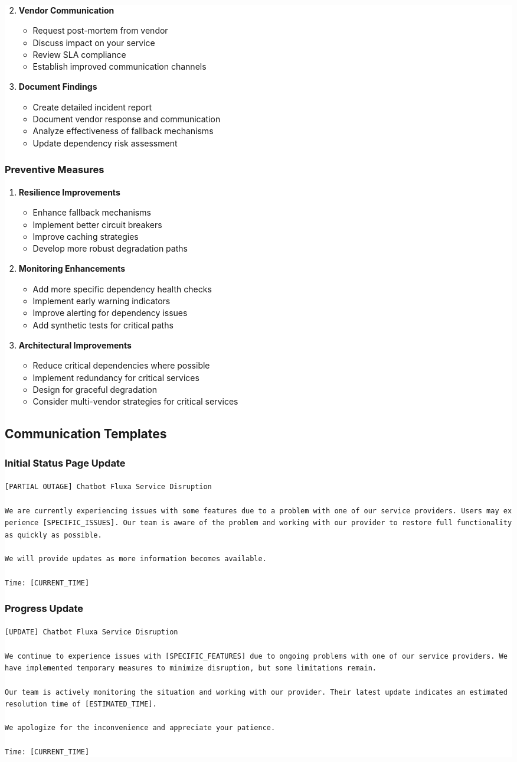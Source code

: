2. **Vendor Communication**
   - Request post-mortem from vendor
   - Discuss impact on your service
   - Review SLA compliance
   - Establish improved communication channels

3. **Document Findings**
   - Create detailed incident report
   - Document vendor response and communication
   - Analyze effectiveness of fallback mechanisms
   - Update dependency risk assessment

### Preventive Measures

1. **Resilience Improvements**
   - Enhance fallback mechanisms
   - Implement better circuit breakers
   - Improve caching strategies
   - Develop more robust degradation paths

2. **Monitoring Enhancements**
   - Add more specific dependency health checks
   - Implement early warning indicators
   - Improve alerting for dependency issues
   - Add synthetic tests for critical paths

3. **Architectural Improvements**
   - Reduce critical dependencies where possible
   - Implement redundancy for critical services
   - Design for graceful degradation
   - Consider multi-vendor strategies for critical services

## Communication Templates

### Initial Status Page Update

```
[PARTIAL OUTAGE] Chatbot Fluxa Service Disruption

We are currently experiencing issues with some features due to a problem with one of our service providers. Users may experience [SPECIFIC_ISSUES]. Our team is aware of the problem and working with our provider to restore full functionality as quickly as possible.

We will provide updates as more information becomes available.

Time: [CURRENT_TIME]
```

### Progress Update

```
[UPDATE] Chatbot Fluxa Service Disruption

We continue to experience issues with [SPECIFIC_FEATURES] due to ongoing problems with one of our service providers. We have implemented temporary measures to minimize disruption, but some limitations remain.

Our team is actively monitoring the situation and working with our provider. Their latest update indicates an estimated resolution time of [ESTIMATED_TIME].

We apologize for the inconvenience and appreciate your patience.

Time: [CURRENT_TIME]
```
